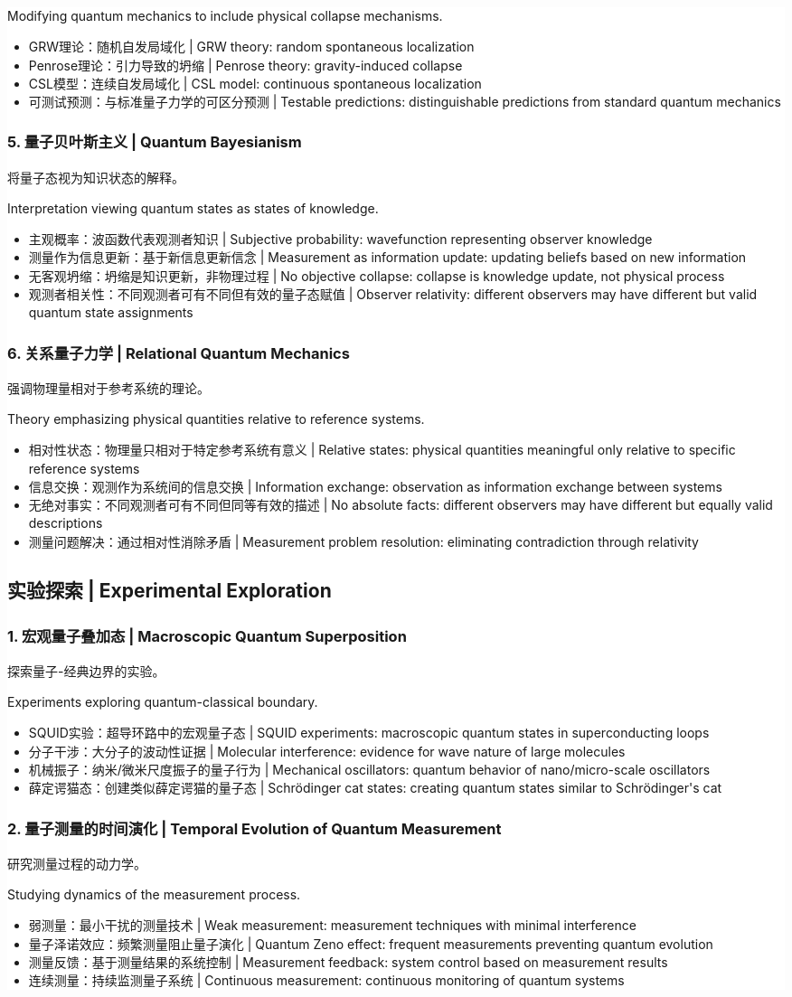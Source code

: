 Modifying quantum mechanics to include physical collapse mechanisms.

- GRW理论：随机自发局域化 | GRW theory: random spontaneous localization
- Penrose理论：引力导致的坍缩 | Penrose theory: gravity-induced collapse
- CSL模型：连续自发局域化 | CSL model: continuous spontaneous localization
- 可测试预测：与标准量子力学的可区分预测 | Testable predictions: distinguishable predictions from standard quantum mechanics

### 5. 量子贝叶斯主义 | Quantum Bayesianism

将量子态视为知识状态的解释。

Interpretation viewing quantum states as states of knowledge.

- 主观概率：波函数代表观测者知识 | Subjective probability: wavefunction representing observer knowledge
- 测量作为信息更新：基于新信息更新信念 | Measurement as information update: updating beliefs based on new information
- 无客观坍缩：坍缩是知识更新，非物理过程 | No objective collapse: collapse is knowledge update, not physical process
- 观测者相关性：不同观测者可有不同但有效的量子态赋值 | Observer relativity: different observers may have different but valid quantum state assignments

### 6. 关系量子力学 | Relational Quantum Mechanics

强调物理量相对于参考系统的理论。

Theory emphasizing physical quantities relative to reference systems.

- 相对性状态：物理量只相对于特定参考系统有意义 | Relative states: physical quantities meaningful only relative to specific reference systems
- 信息交换：观测作为系统间的信息交换 | Information exchange: observation as information exchange between systems
- 无绝对事实：不同观测者可有不同但同等有效的描述 | No absolute facts: different observers may have different but equally valid descriptions
- 测量问题解决：通过相对性消除矛盾 | Measurement problem resolution: eliminating contradiction through relativity

## 实验探索 | Experimental Exploration

### 1. 宏观量子叠加态 | Macroscopic Quantum Superposition

探索量子-经典边界的实验。

Experiments exploring quantum-classical boundary.

- SQUID实验：超导环路中的宏观量子态 | SQUID experiments: macroscopic quantum states in superconducting loops
- 分子干涉：大分子的波动性证据 | Molecular interference: evidence for wave nature of large molecules
- 机械振子：纳米/微米尺度振子的量子行为 | Mechanical oscillators: quantum behavior of nano/micro-scale oscillators
- 薛定谔猫态：创建类似薛定谔猫的量子态 | Schrödinger cat states: creating quantum states similar to Schrödinger's cat

### 2. 量子测量的时间演化 | Temporal Evolution of Quantum Measurement

研究测量过程的动力学。

Studying dynamics of the measurement process.

- 弱测量：最小干扰的测量技术 | Weak measurement: measurement techniques with minimal interference
- 量子泽诺效应：频繁测量阻止量子演化 | Quantum Zeno effect: frequent measurements preventing quantum evolution
- 测量反馈：基于测量结果的系统控制 | Measurement feedback: system control based on measurement results
- 连续测量：持续监测量子系统 | Continuous measurement: continuous monitoring of quantum systems
